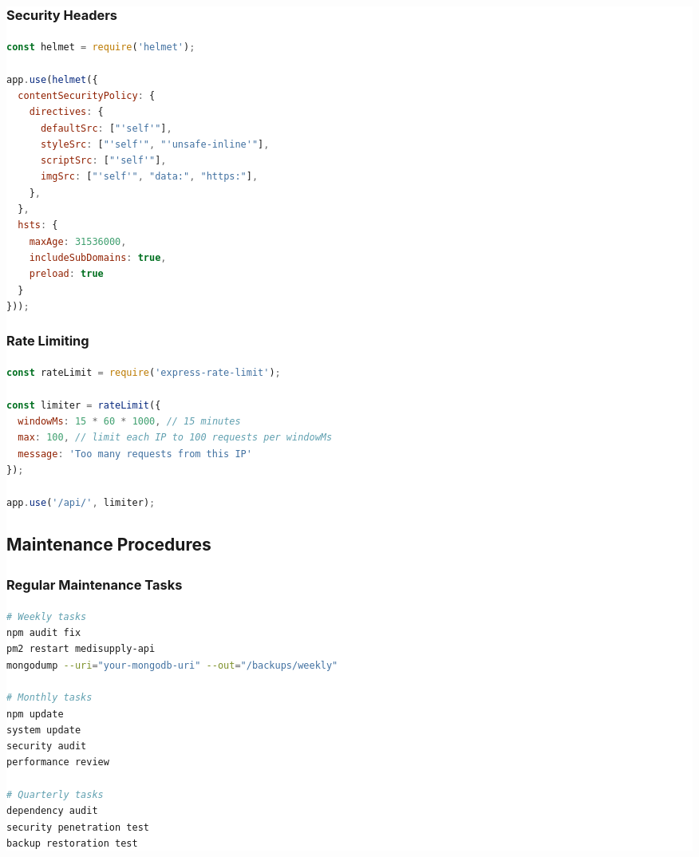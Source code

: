 ### Security Headers
```javascript
const helmet = require('helmet');

app.use(helmet({
  contentSecurityPolicy: {
    directives: {
      defaultSrc: ["'self'"],
      styleSrc: ["'self'", "'unsafe-inline'"],
      scriptSrc: ["'self'"],
      imgSrc: ["'self'", "data:", "https:"],
    },
  },
  hsts: {
    maxAge: 31536000,
    includeSubDomains: true,
    preload: true
  }
}));
```

### Rate Limiting
```javascript
const rateLimit = require('express-rate-limit');

const limiter = rateLimit({
  windowMs: 15 * 60 * 1000, // 15 minutes
  max: 100, // limit each IP to 100 requests per windowMs
  message: 'Too many requests from this IP'
});

app.use('/api/', limiter);
```

## Maintenance Procedures

### Regular Maintenance Tasks
```bash
# Weekly tasks
npm audit fix
pm2 restart medisupply-api
mongodump --uri="your-mongodb-uri" --out="/backups/weekly"

# Monthly tasks
npm update
system update
security audit
performance review

# Quarterly tasks
dependency audit
security penetration test
backup restoration test
```
